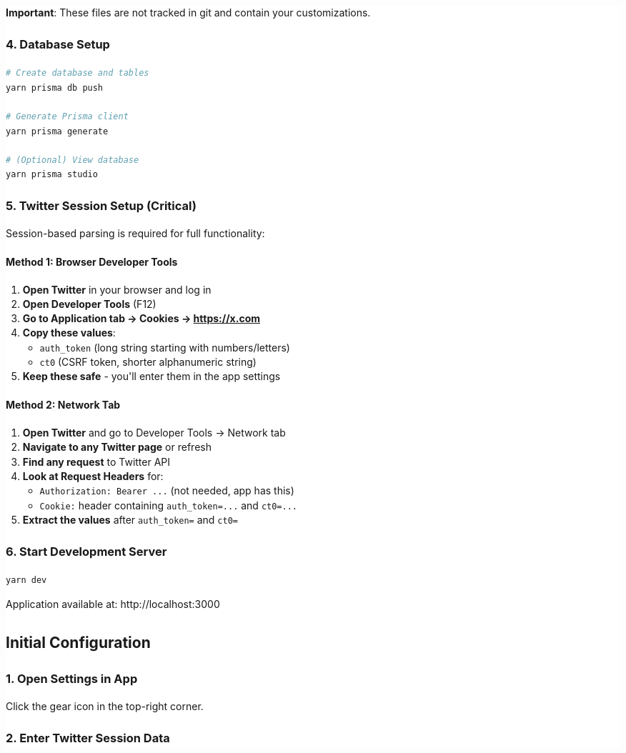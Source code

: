 **Important**: These files are not tracked in git and contain your customizations.

### 4. Database Setup

```bash
# Create database and tables
yarn prisma db push

# Generate Prisma client
yarn prisma generate

# (Optional) View database
yarn prisma studio
```

### 5. Twitter Session Setup (Critical)

Session-based parsing is required for full functionality:

#### Method 1: Browser Developer Tools

1. **Open Twitter** in your browser and log in
2. **Open Developer Tools** (F12)
3. **Go to Application tab → Cookies → https://x.com**
4. **Copy these values**:
   - `auth_token` (long string starting with numbers/letters)
   - `ct0` (CSRF token, shorter alphanumeric string)
5. **Keep these safe** - you'll enter them in the app settings

#### Method 2: Network Tab

1. **Open Twitter** and go to Developer Tools → Network tab
2. **Navigate to any Twitter page** or refresh
3. **Find any request** to Twitter API
4. **Look at Request Headers** for:
   - `Authorization: Bearer ...` (not needed, app has this)
   - `Cookie:` header containing `auth_token=...` and `ct0=...`
5. **Extract the values** after `auth_token=` and `ct0=`

### 6. Start Development Server

```bash
yarn dev
```

Application available at: http://localhost:3000

## Initial Configuration

### 1. Open Settings in App

Click the gear icon in the top-right corner.

### 2. Enter Twitter Session Data
